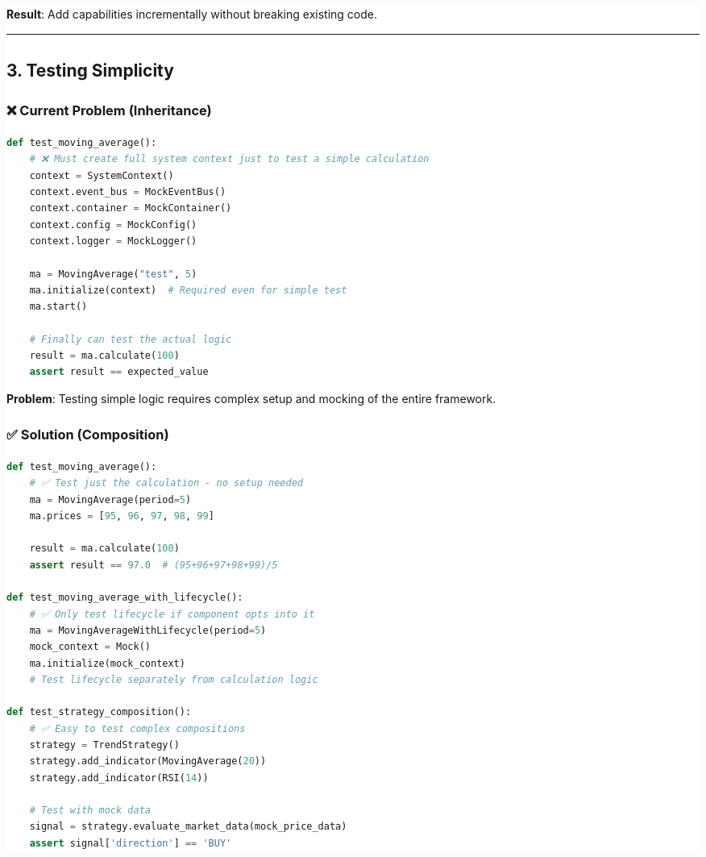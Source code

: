 **Result**: Add capabilities incrementally without breaking existing code.

---

## 3. Testing Simplicity

### ❌ Current Problem (Inheritance)
```python
def test_moving_average():
    # ❌ Must create full system context just to test a simple calculation
    context = SystemContext()
    context.event_bus = MockEventBus()
    context.container = MockContainer()
    context.config = MockConfig()
    context.logger = MockLogger()
    
    ma = MovingAverage("test", 5)
    ma.initialize(context)  # Required even for simple test
    ma.start()
    
    # Finally can test the actual logic
    result = ma.calculate(100)
    assert result == expected_value
```

**Problem**: Testing simple logic requires complex setup and mocking of the entire framework.

### ✅ Solution (Composition)
```python
def test_moving_average():
    # ✅ Test just the calculation - no setup needed
    ma = MovingAverage(period=5)
    ma.prices = [95, 96, 97, 98, 99]
    
    result = ma.calculate(100)
    assert result == 97.0  # (95+96+97+98+99)/5

def test_moving_average_with_lifecycle():
    # ✅ Only test lifecycle if component opts into it
    ma = MovingAverageWithLifecycle(period=5)
    mock_context = Mock()
    ma.initialize(mock_context)
    # Test lifecycle separately from calculation logic

def test_strategy_composition():
    # ✅ Easy to test complex compositions
    strategy = TrendStrategy()
    strategy.add_indicator(MovingAverage(20))
    strategy.add_indicator(RSI(14))
    
    # Test with mock data
    signal = strategy.evaluate_market_data(mock_price_data)
    assert signal['direction'] == 'BUY'
```
